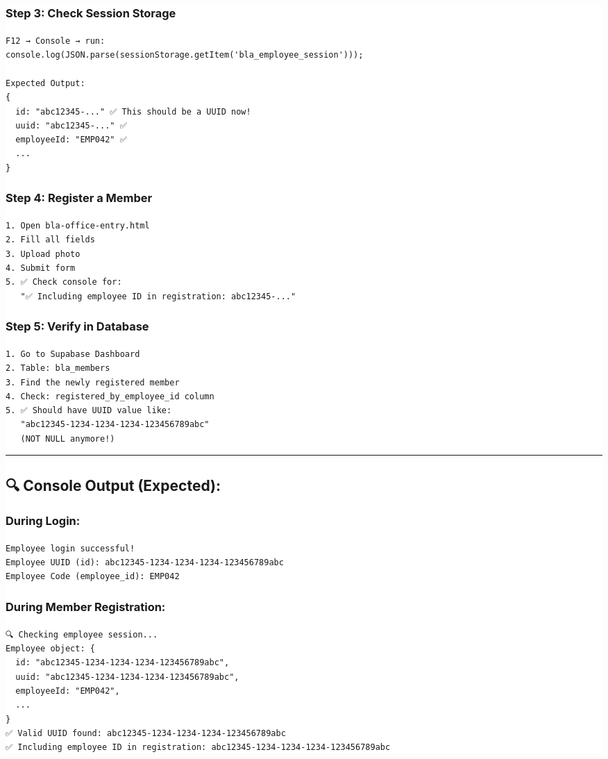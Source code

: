 ### Step 3: Check Session Storage
```
F12 → Console → run:
console.log(JSON.parse(sessionStorage.getItem('bla_employee_session')));

Expected Output:
{
  id: "abc12345-..." ✅ This should be a UUID now!
  uuid: "abc12345-..." ✅
  employeeId: "EMP042" ✅
  ...
}
```

### Step 4: Register a Member
```
1. Open bla-office-entry.html
2. Fill all fields
3. Upload photo
4. Submit form
5. ✅ Check console for:
   "✅ Including employee ID in registration: abc12345-..."
```

### Step 5: Verify in Database
```
1. Go to Supabase Dashboard
2. Table: bla_members
3. Find the newly registered member
4. Check: registered_by_employee_id column
5. ✅ Should have UUID value like:
   "abc12345-1234-1234-1234-123456789abc"
   (NOT NULL anymore!)
```

---

## 🔍 Console Output (Expected):

### During Login:
```
Employee login successful!
Employee UUID (id): abc12345-1234-1234-1234-123456789abc
Employee Code (employee_id): EMP042
```

### During Member Registration:
```
🔍 Checking employee session...
Employee object: {
  id: "abc12345-1234-1234-1234-123456789abc",
  uuid: "abc12345-1234-1234-1234-123456789abc",
  employeeId: "EMP042",
  ...
}
✅ Valid UUID found: abc12345-1234-1234-1234-123456789abc
✅ Including employee ID in registration: abc12345-1234-1234-1234-123456789abc
```
